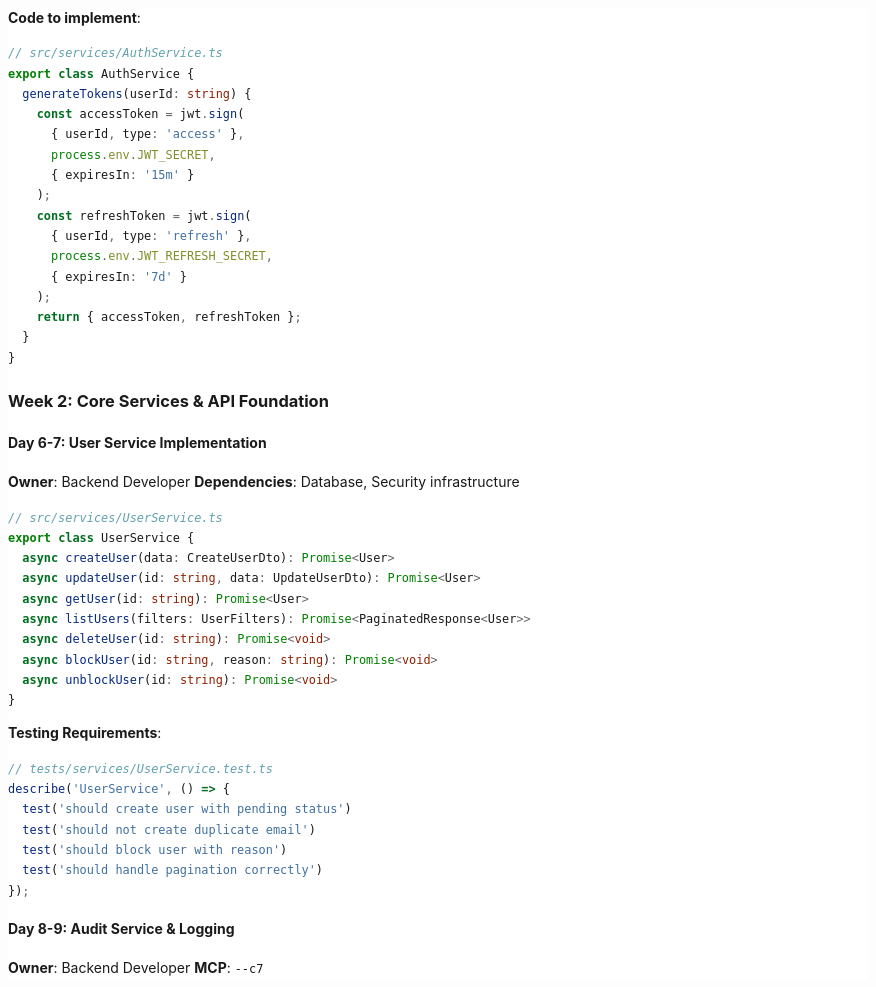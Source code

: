 **Code to implement**:
```typescript
// src/services/AuthService.ts
export class AuthService {
  generateTokens(userId: string) {
    const accessToken = jwt.sign(
      { userId, type: 'access' },
      process.env.JWT_SECRET,
      { expiresIn: '15m' }
    );
    const refreshToken = jwt.sign(
      { userId, type: 'refresh' },
      process.env.JWT_REFRESH_SECRET,
      { expiresIn: '7d' }
    );
    return { accessToken, refreshToken };
  }
}
```

### Week 2: Core Services & API Foundation

#### Day 6-7: User Service Implementation
**Owner**: Backend Developer
**Dependencies**: Database, Security infrastructure

```typescript
// src/services/UserService.ts
export class UserService {
  async createUser(data: CreateUserDto): Promise<User>
  async updateUser(id: string, data: UpdateUserDto): Promise<User>
  async getUser(id: string): Promise<User>
  async listUsers(filters: UserFilters): Promise<PaginatedResponse<User>>
  async deleteUser(id: string): Promise<void>
  async blockUser(id: string, reason: string): Promise<void>
  async unblockUser(id: string): Promise<void>
}
```

**Testing Requirements**:
```typescript
// tests/services/UserService.test.ts
describe('UserService', () => {
  test('should create user with pending status')
  test('should not create duplicate email')
  test('should block user with reason')
  test('should handle pagination correctly')
});
```

#### Day 8-9: Audit Service & Logging
**Owner**: Backend Developer
**MCP**: `--c7`
